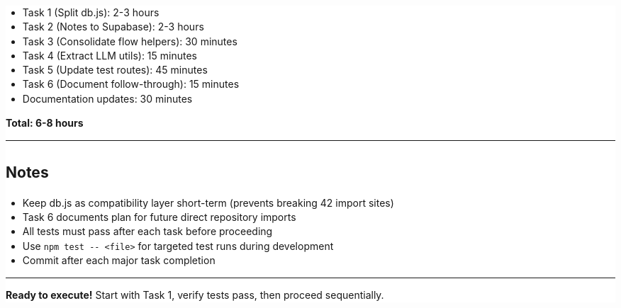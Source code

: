 - Task 1 (Split db.js): 2-3 hours
- Task 2 (Notes to Supabase): 2-3 hours
- Task 3 (Consolidate flow helpers): 30 minutes
- Task 4 (Extract LLM utils): 15 minutes
- Task 5 (Update test routes): 45 minutes
- Task 6 (Document follow-through): 15 minutes
- Documentation updates: 30 minutes

**Total: 6-8 hours**

---

## Notes

- Keep db.js as compatibility layer short-term (prevents breaking 42 import sites)
- Task 6 documents plan for future direct repository imports
- All tests must pass after each task before proceeding
- Use `npm test -- <file>` for targeted test runs during development
- Commit after each major task completion

---

**Ready to execute!** Start with Task 1, verify tests pass, then proceed sequentially.
